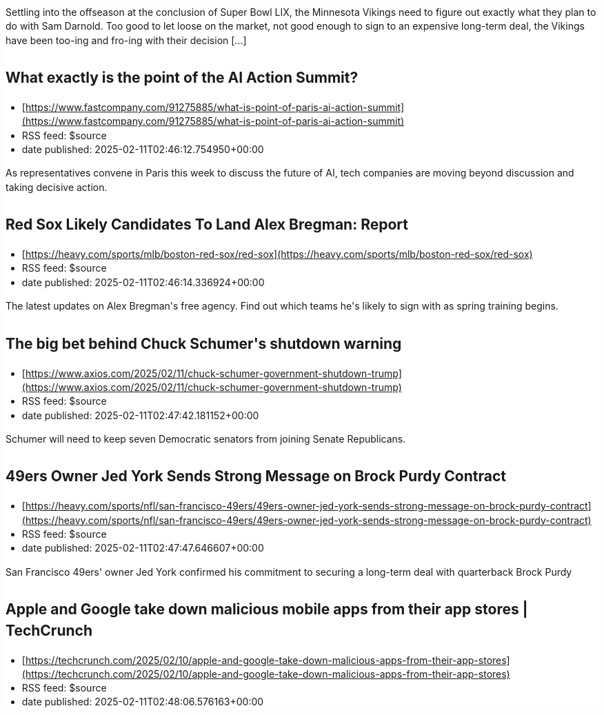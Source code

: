 Settling into the offseason at the conclusion of Super Bowl LIX, the Minnesota Vikings need to figure out exactly what they plan to do with Sam Darnold. Too good to let loose on the market, not good enough to sign to an expensive long-term deal, the Vikings have been too-ing and fro-ing with their decision […]

## What exactly is the point of the AI Action Summit?
 - [https://www.fastcompany.com/91275885/what-is-point-of-paris-ai-action-summit](https://www.fastcompany.com/91275885/what-is-point-of-paris-ai-action-summit)
 - RSS feed: $source
 - date published: 2025-02-11T02:46:12.754950+00:00

As representatives convene in Paris this week to discuss the future of AI, tech companies are moving beyond discussion and taking decisive action.

## Red Sox Likely Candidates To Land Alex Bregman: Report
 - [https://heavy.com/sports/mlb/boston-red-sox/red-sox](https://heavy.com/sports/mlb/boston-red-sox/red-sox)
 - RSS feed: $source
 - date published: 2025-02-11T02:46:14.336924+00:00

The latest updates on Alex Bregman's free agency. Find out which teams he's likely to sign with as spring training begins.

## The big bet behind Chuck Schumer's shutdown warning
 - [https://www.axios.com/2025/02/11/chuck-schumer-government-shutdown-trump](https://www.axios.com/2025/02/11/chuck-schumer-government-shutdown-trump)
 - RSS feed: $source
 - date published: 2025-02-11T02:47:42.181152+00:00

Schumer will need to keep seven Democratic senators from joining Senate Republicans.

## 49ers Owner Jed York Sends Strong Message on Brock Purdy Contract
 - [https://heavy.com/sports/nfl/san-francisco-49ers/49ers-owner-jed-york-sends-strong-message-on-brock-purdy-contract](https://heavy.com/sports/nfl/san-francisco-49ers/49ers-owner-jed-york-sends-strong-message-on-brock-purdy-contract)
 - RSS feed: $source
 - date published: 2025-02-11T02:47:47.646607+00:00

San Francisco 49ers' owner Jed York confirmed his commitment to securing a long-term deal with quarterback Brock Purdy

## Apple and Google take down malicious mobile apps from their app stores | TechCrunch
 - [https://techcrunch.com/2025/02/10/apple-and-google-take-down-malicious-apps-from-their-app-stores](https://techcrunch.com/2025/02/10/apple-and-google-take-down-malicious-apps-from-their-app-stores)
 - RSS feed: $source
 - date published: 2025-02-11T02:48:06.576163+00:00
